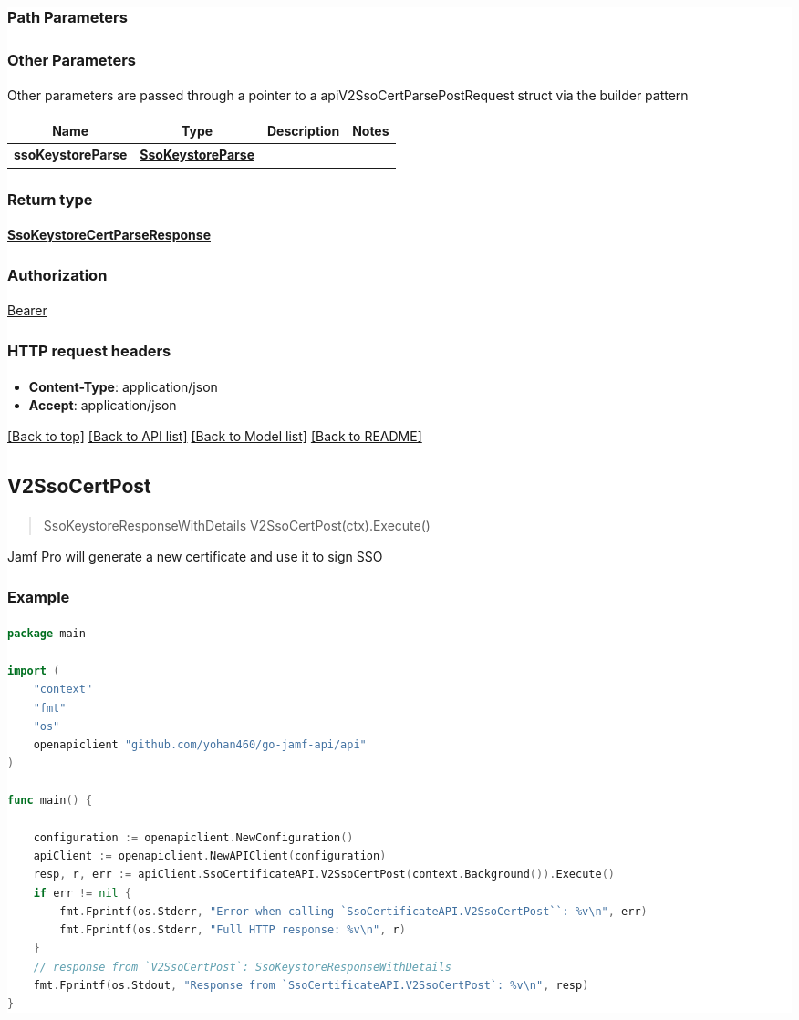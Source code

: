 ### Path Parameters



### Other Parameters

Other parameters are passed through a pointer to a apiV2SsoCertParsePostRequest struct via the builder pattern


Name | Type | Description  | Notes
------------- | ------------- | ------------- | -------------
 **ssoKeystoreParse** | [**SsoKeystoreParse**](SsoKeystoreParse.md) |  | 

### Return type

[**SsoKeystoreCertParseResponse**](SsoKeystoreCertParseResponse.md)

### Authorization

[Bearer](../README.md#Bearer)

### HTTP request headers

- **Content-Type**: application/json
- **Accept**: application/json

[[Back to top]](#) [[Back to API list]](../README.md#documentation-for-api-endpoints)
[[Back to Model list]](../README.md#documentation-for-models)
[[Back to README]](../README.md)


## V2SsoCertPost

> SsoKeystoreResponseWithDetails V2SsoCertPost(ctx).Execute()

Jamf Pro will generate a new certificate and use it to sign SSO 



### Example

```go
package main

import (
	"context"
	"fmt"
	"os"
	openapiclient "github.com/yohan460/go-jamf-api/api"
)

func main() {

	configuration := openapiclient.NewConfiguration()
	apiClient := openapiclient.NewAPIClient(configuration)
	resp, r, err := apiClient.SsoCertificateAPI.V2SsoCertPost(context.Background()).Execute()
	if err != nil {
		fmt.Fprintf(os.Stderr, "Error when calling `SsoCertificateAPI.V2SsoCertPost``: %v\n", err)
		fmt.Fprintf(os.Stderr, "Full HTTP response: %v\n", r)
	}
	// response from `V2SsoCertPost`: SsoKeystoreResponseWithDetails
	fmt.Fprintf(os.Stdout, "Response from `SsoCertificateAPI.V2SsoCertPost`: %v\n", resp)
}
```
